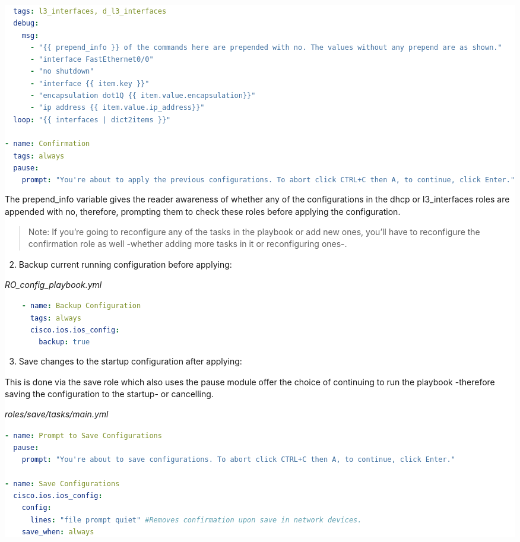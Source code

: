 ```yaml
  tags: l3_interfaces, d_l3_interfaces
  debug:
    msg:
      - "{{ prepend_info }} of the commands here are prepended with no. The values without any prepend are as shown."
      - "interface FastEthernet0/0"
      - "no shutdown"
      - "interface {{ item.key }}"
      - "encapsulation dot1Q {{ item.value.encapsulation}}"
      - "ip address {{ item.value.ip_address}}"
  loop: "{{ interfaces | dict2items }}"

- name: Confirmation
  tags: always
  pause:
    prompt: "You're about to apply the previous configurations. To abort click CTRL+C then A, to continue, click Enter."
```

The prepend_info variable gives the reader awareness of whether any of the configurations in the dhcp or l3_interfaces roles are appended with no, therefore, prompting them to check these roles before applying the configuration.

>Note: If you’re going to reconfigure any of the tasks in the playbook or add new ones, you’ll have to reconfigure the confirmation role as well -whether adding more tasks in it or reconfiguring ones-.

2. Backup current running configuration before applying:

*RO_config_playbook.yml*

```yaml
    - name: Backup Configuration
      tags: always
      cisco.ios.ios_config:
        backup: true
```

3. Save changes to the startup configuration after applying:

This is done via the save role which also uses the pause module offer the choice of continuing to run the playbook -therefore saving the configuration to the startup- or cancelling.

*roles/save/tasks/main.yml*

```yaml
- name: Prompt to Save Configurations
  pause:
    prompt: "You're about to save configurations. To abort click CTRL+C then A, to continue, click Enter."

- name: Save Configurations
  cisco.ios.ios_config:
    config:
      lines: "file prompt quiet" #Removes confirmation upon save in network devices.
    save_when: always
```
